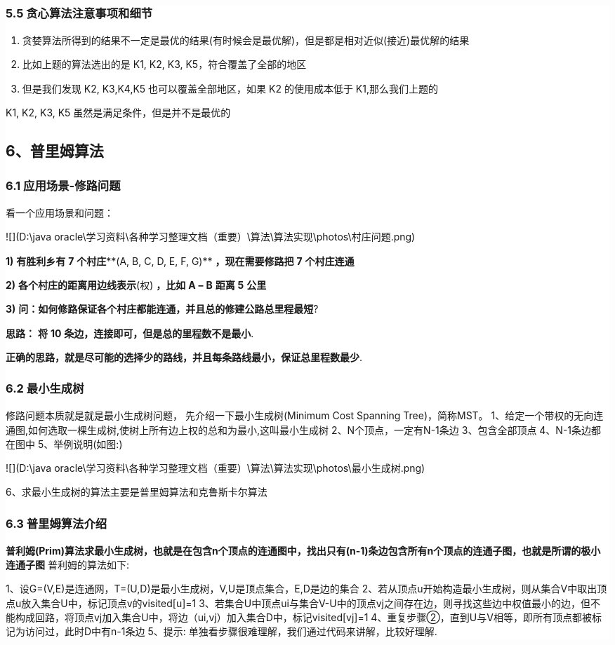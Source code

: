 



### 5.5 贪心算法注意事项和细节 

1) 贪婪算法所得到的结果不一定是最优的结果(有时候会是最优解)，但是都是相对近似(接近)最优解的结果 

2) 比如上题的算法选出的是 K1, K2, K3, K5，符合覆盖了全部的地区 

3) 但是我们发现 K2, K3,K4,K5 也可以覆盖全部地区，如果 K2 的使用成本低于 K1,那么我们上题的 

K1, K2, K3, K5 虽然是满足条件，但是并不是最优的





## 6、普里姆算法 

### 6.1 应用场景-修路问题 

看一个应用场景和问题：

![](D:\java oracle\学习资料\各种学习整理文档（重要）\算法\算法实现\photos\村庄问题.png)

**1)** **有胜利乡有** **7** **个村庄****(A, B, C, D, E, F, G)** **，现在需要修路把** **7** **个村庄连通** 

**2)** **各个村庄的距离用边线表示**(权) **，比如** **A** **–** **B** **距离** **5** **公里** 

**3)** **问：如何修路保证各个村庄都能连通，并且总的修建公路总里程最短**?

**思路：** **将** **10** **条边，连接即可，但是总的里程数不是最小**.

**正确的思路，就是尽可能的选择少的路线，并且每条路线最小，保证总里程数最少**.





### 6.2 最小生成树 

修路问题本质就是就是最小生成树问题， 先介绍一下最小生成树(Minimum Cost Spanning Tree)，简称MST。
1、给定一个带权的无向连通图,如何选取一棵生成树,使树上所有边上权的总和为最小,这叫最小生成树 
2、N个顶点，一定有N-1条边
3、包含全部顶点
4、N-1条边都在图中
5、举例说明(如图:)

![](D:\java oracle\学习资料\各种学习整理文档（重要）\算法\算法实现\photos\最小生成树.png)

6、求最小生成树的算法主要是普里姆算法和克鲁斯卡尔算法



### 6.3 普里姆算法介绍

**普利姆(Prim)算法求最小生成树，也就是在包含n个顶点的连通图中，找出只有(n-1)条边包含所有n个顶点的连通子图，也就是所谓的极小连通子图**
普利姆的算法如下:

1、设G=(V,E)是连通网，T=(U,D)是最小生成树，V,U是顶点集合，E,D是边的集合 
2、若从顶点u开始构造最小生成树，则从集合V中取出顶点u放入集合U中，标记顶点v的visited[u]=1
3、若集合U中顶点ui与集合V-U中的顶点vj之间存在边，则寻找这些边中权值最小的边，但不能构成回路，将顶点vj加入集合U中，将边（ui,vj）加入集合D中，标记visited[vj]=1
4、重复步骤②，直到U与V相等，即所有顶点都被标记为访问过，此时D中有n-1条边
5、提示: 单独看步骤很难理解，我们通过代码来讲解，比较好理解.
